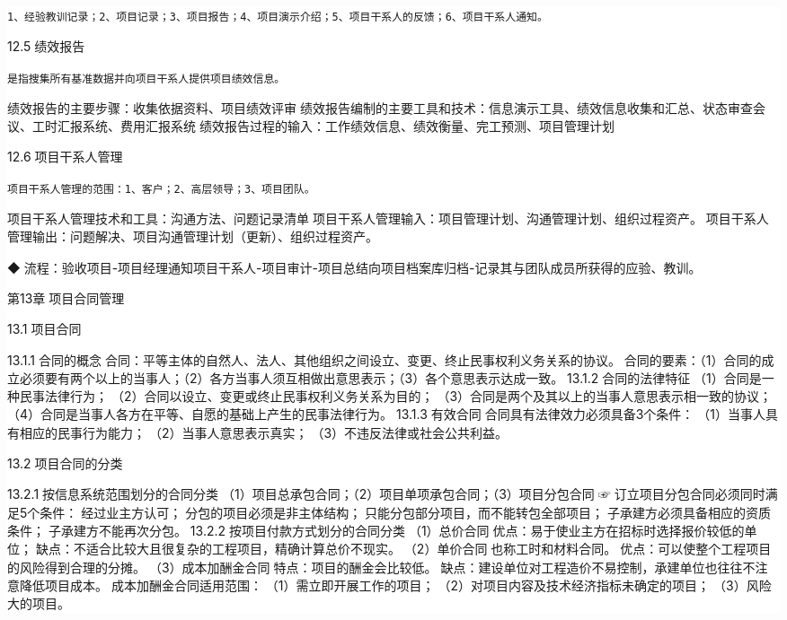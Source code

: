     1、经验教训记录；2、项目记录；3、项目报告；4、项目演示介绍；5、项目干系人的反馈；6、项目干系人通知。

12.5  绩效报告

    是指搜集所有基准数据并向项目干系人提供项目绩效信息。
绩效报告的主要步骤：收集依据资料、项目绩效评审
绩效报告编制的主要工具和技术：信息演示工具、绩效信息收集和汇总、状态审查会议、工时汇报系统、费用汇报系统
绩效报告过程的输入：工作绩效信息、绩效衡量、完工预测、项目管理计划

12.6  项目干系人管理

    项目干系人管理的范围：1、客户；2、高层领导；3、项目团队。
项目干系人管理技术和工具：沟通方法、问题记录清单
项目干系人管理输入：项目管理计划、沟通管理计划、组织过程资产。
项目干系人管理输出：问题解决、项目沟通管理计划（更新）、组织过程资产。

◆  流程：验收项目-项目经理通知项目干系人-项目审计-项目总结向项目档案库归档-记录其与团队成员所获得的应验、教训。

第13章   项目合同管理

13.1  项目合同

13.1.1  合同的概念
合同：平等主体的自然人、法人、其他组织之间设立、变更、终止民事权利义务关系的协议。
合同的要素：（1）合同的成立必须要有两个以上的当事人；（2）各方当事人须互相做出意思表示；（3）各个意思表示达成一致。
13.1.2  合同的法律特征
（1）合同是一种民事法律行为；
（2）合同以设立、变更或终止民事权利义务关系为目的；
（3）合同是两个及其以上的当事人意思表示相一致的协议；
（4）合同是当事人各方在平等、自愿的基础上产生的民事法律行为。
13.1.3  有效合同
合同具有法律效力必须具备3个条件：
（1）当事人具有相应的民事行为能力；
（2）当事人意思表示真实；
（3）不违反法律或社会公共利益。

13.2  项目合同的分类

13.2.1  按信息系统范围划分的合同分类
（1）项目总承包合同；（2）项目单项承包合同；（3）项目分包合同
☞  订立项目分包合同必须同时满足5个条件：
经过业主方认可；
分包的项目必须是非主体结构；
只能分包部分项目，而不能转包全部项目；
子承建方必须具备相应的资质条件；
子承建方不能再次分包。
13.2.2  按项目付款方式划分的合同分类
（1）总价合同
    优点：易于使业主方在招标时选择报价较低的单位；
    缺点：不适合比较大且很复杂的工程项目，精确计算总价不现实。
（2）单价合同
    也称工时和材料合同。
优点：可以使整个工程项目的风险得到合理的分摊。
（3）成本加酬金合同
特点：项目的酬金会比较低。
缺点：建设单位对工程造价不易控制，承建单位也往往不注意降低项目成本。
成本加酬金合同适用范围：
（1）需立即开展工作的项目；
（2）对项目内容及技术经济指标未确定的项目；
（3）风险大的项目。
